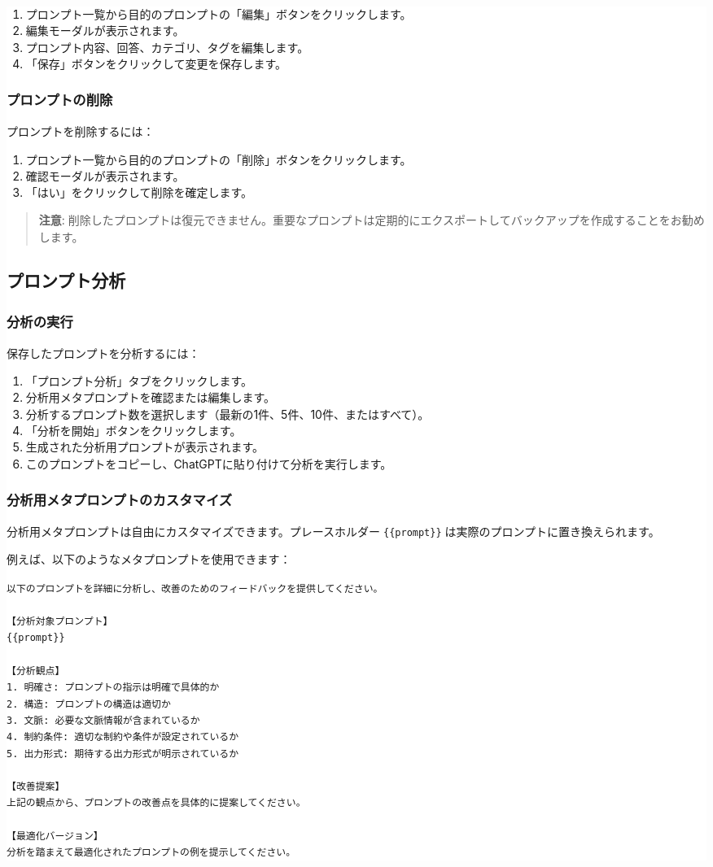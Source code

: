 1. プロンプト一覧から目的のプロンプトの「編集」ボタンをクリックします。
2. 編集モーダルが表示されます。
3. プロンプト内容、回答、カテゴリ、タグを編集します。
4. 「保存」ボタンをクリックして変更を保存します。

### プロンプトの削除

プロンプトを削除するには：

1. プロンプト一覧から目的のプロンプトの「削除」ボタンをクリックします。
2. 確認モーダルが表示されます。
3. 「はい」をクリックして削除を確定します。

> **注意**: 削除したプロンプトは復元できません。重要なプロンプトは定期的にエクスポートしてバックアップを作成することをお勧めします。

## プロンプト分析

### 分析の実行

保存したプロンプトを分析するには：

1. 「プロンプト分析」タブをクリックします。
2. 分析用メタプロンプトを確認または編集します。
3. 分析するプロンプト数を選択します（最新の1件、5件、10件、またはすべて）。
4. 「分析を開始」ボタンをクリックします。
5. 生成された分析用プロンプトが表示されます。
6. このプロンプトをコピーし、ChatGPTに貼り付けて分析を実行します。

### 分析用メタプロンプトのカスタマイズ

分析用メタプロンプトは自由にカスタマイズできます。プレースホルダー `{{prompt}}` は実際のプロンプトに置き換えられます。

例えば、以下のようなメタプロンプトを使用できます：

```
以下のプロンプトを詳細に分析し、改善のためのフィードバックを提供してください。

【分析対象プロンプト】
{{prompt}}

【分析観点】
1. 明確さ: プロンプトの指示は明確で具体的か
2. 構造: プロンプトの構造は適切か
3. 文脈: 必要な文脈情報が含まれているか
4. 制約条件: 適切な制約や条件が設定されているか
5. 出力形式: 期待する出力形式が明示されているか

【改善提案】
上記の観点から、プロンプトの改善点を具体的に提案してください。

【最適化バージョン】
分析を踏まえて最適化されたプロンプトの例を提示してください。
```
